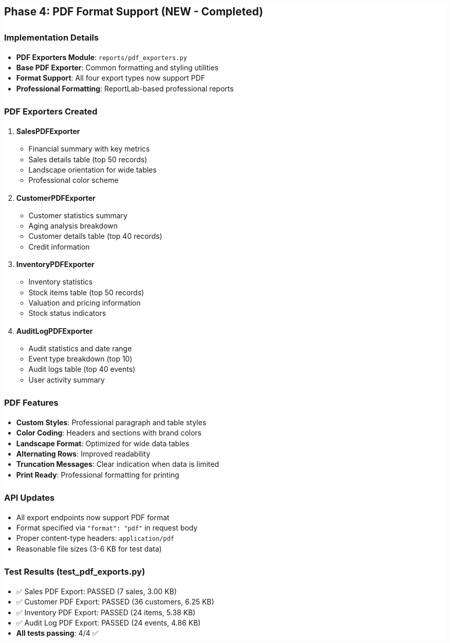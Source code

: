 ## Phase 4: PDF Format Support (NEW - Completed)

### Implementation Details
- **PDF Exporters Module**: `reports/pdf_exporters.py`
- **Base PDF Exporter**: Common formatting and styling utilities
- **Format Support**: All four export types now support PDF
- **Professional Formatting**: ReportLab-based professional reports

### PDF Exporters Created
1. **SalesPDFExporter**
   - Financial summary with key metrics
   - Sales details table (top 50 records)
   - Landscape orientation for wide tables
   - Professional color scheme

2. **CustomerPDFExporter**
   - Customer statistics summary
   - Aging analysis breakdown
   - Customer details table (top 40 records)
   - Credit information

3. **InventoryPDFExporter**
   - Inventory statistics
   - Stock items table (top 50 records)
   - Valuation and pricing information
   - Stock status indicators

4. **AuditLogPDFExporter**
   - Audit statistics and date range
   - Event type breakdown (top 10)
   - Audit logs table (top 40 events)
   - User activity summary

### PDF Features
- **Custom Styles**: Professional paragraph and table styles
- **Color Coding**: Headers and sections with brand colors
- **Landscape Format**: Optimized for wide data tables
- **Alternating Rows**: Improved readability
- **Truncation Messages**: Clear indication when data is limited
- **Print Ready**: Professional formatting for printing

### API Updates
- All export endpoints now support PDF format
- Format specified via `"format": "pdf"` in request body
- Proper content-type headers: `application/pdf`
- Reasonable file sizes (3-6 KB for test data)

### Test Results (test_pdf_exports.py)
- ✅ Sales PDF Export: PASSED (7 sales, 3.00 KB)
- ✅ Customer PDF Export: PASSED (36 customers, 6.25 KB)
- ✅ Inventory PDF Export: PASSED (24 items, 5.38 KB)
- ✅ Audit Log PDF Export: PASSED (24 events, 4.86 KB)
- **All tests passing**: 4/4 ✅
